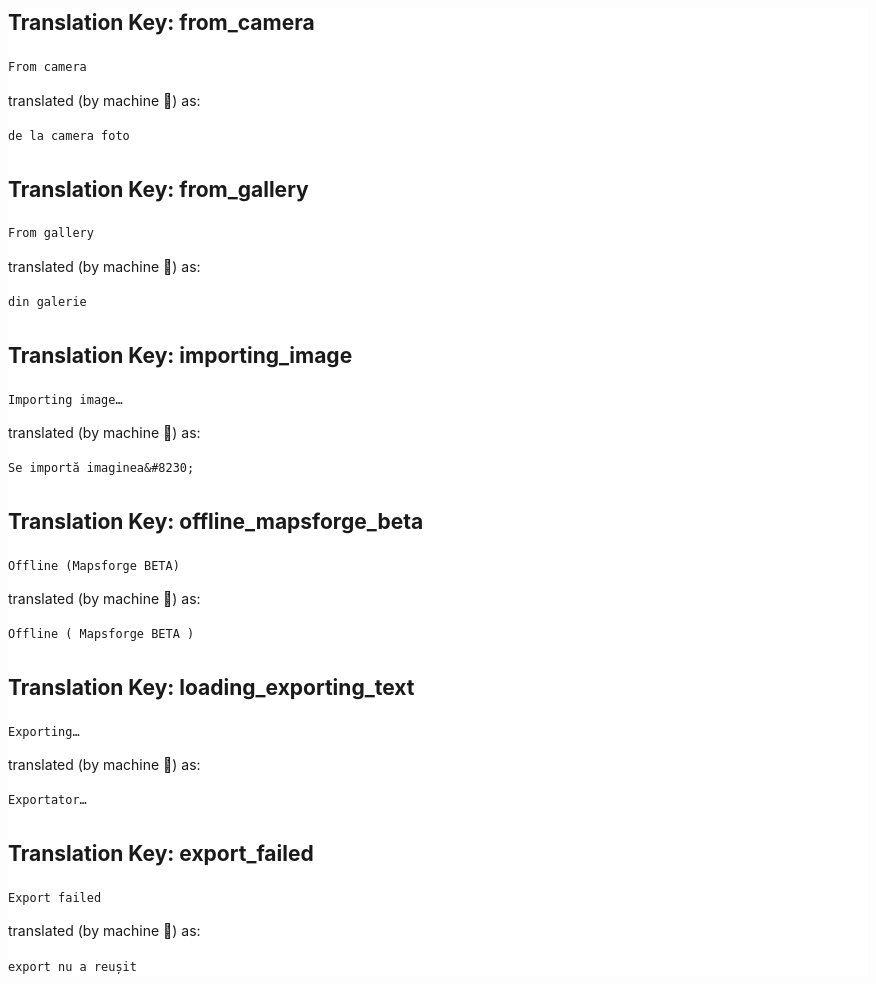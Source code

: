 
## Translation Key: from_camera
```
From camera
```
translated (by machine 🤖) as:
```
de la camera foto
```


## Translation Key: from_gallery
```
From gallery
```
translated (by machine 🤖) as:
```
din galerie
```


## Translation Key: importing_image
```
Importing image…
```
translated (by machine 🤖) as:
```
Se importă imaginea&#8230;
```


## Translation Key: offline_mapsforge_beta
```
Offline (Mapsforge BETA)
```
translated (by machine 🤖) as:
```
Offline ( Mapsforge BETA )
```


## Translation Key: loading_exporting_text
```
Exporting…
```
translated (by machine 🤖) as:
```
Exportator…
```


## Translation Key: export_failed
```
Export failed
```
translated (by machine 🤖) as:
```
export nu a reușit
```
